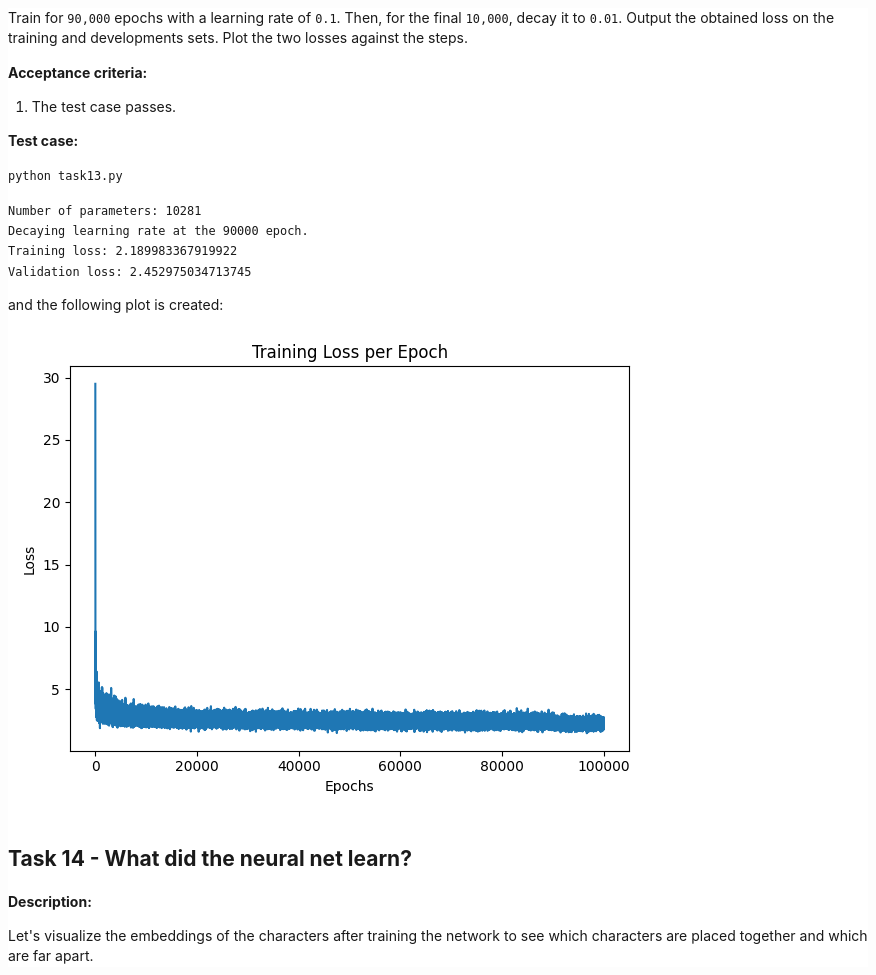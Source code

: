 Train for `90,000` epochs with a learning rate of `0.1`. Then, for the final `10,000`, decay it to `0.01`. Output the obtained loss on the training and developments sets. Plot the two losses against the steps.

**Acceptance criteria:**

1. The test case passes.

**Test case:**

```console
python task13.py
```

```console
Number of parameters: 10281
Decaying learning rate at the 90000 epoch.
Training loss: 2.189983367919922
Validation loss: 2.452975034713745
```

and the following plot is created:

![w13_step_vs_loss.png](../assets/w13_step_vs_loss.png?raw=true "w13_step_vs_loss.png")

## Task 14 - What did the neural net learn?

**Description:**

Let's visualize the embeddings of the characters after training the network to see which characters are placed together and which are far apart.
